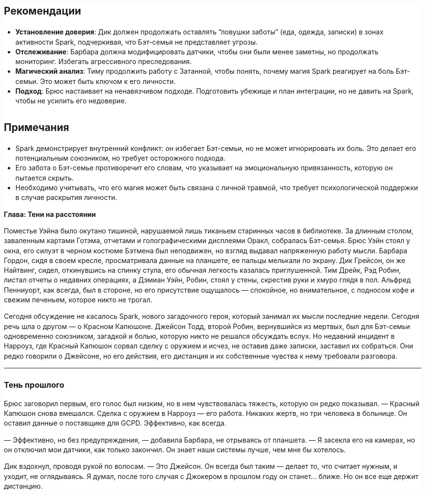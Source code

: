 ## Рекомендации
- **Установление доверия**: Дик должен продолжать оставлять “ловушки заботы” (еда, одежда, записки) в зонах активности Spark, подчеркивая, что Бэт-семья не представляет угрозы.
- **Отслеживание**: Барбара должна модифицировать датчики, чтобы они были менее заметны, но продолжать мониторинг. Избегать агрессивного преследования.
- **Магический анализ**: Тиму продолжить работу с Затанной, чтобы понять, почему магия Spark реагирует на боль Бэт-семьи. Это может быть ключом к его личности.
- **Подход**: Брюс настаивает на ненавязчивом подходе. Подготовить убежище и план интеграции, но не давить на Spark, чтобы не усилить его недоверие.

## Примечания
- Spark демонстрирует внутренний конфликт: он избегает Бэт-семьи, но не может игнорировать их боль. Это делает его потенциальным союзником, но требует осторожного подхода.
- Его забота о Бэт-семье противоречит его словам, что указывает на эмоциональную привязанность, которую он пытается скрыть.
- Необходимо учитывать, что его магия может быть связана с личной травмой, что требует психологической поддержки в случае раскрытия личности.

**Глава: Тени на расстоянии**

Поместье Уэйна было окутано тишиной, нарушаемой лишь тиканьем старинных часов в библиотеке. За длинным столом, заваленным картами Готэма, отчетами и голографическими дисплеями Оракл, собралась Бэт-семья. Брюс Уэйн стоял у окна, его силуэт в черном костюме Бэтмена был неподвижен, но взгляд выдавал напряженную работу мысли. Барбара Гордон, сидя в своем кресле, просматривала данные на планшете, ее пальцы мелькали по экрану. Дик Грейсон, он же Найтвинг, сидел, откинувшись на спинку стула, его обычная легкость казалась приглушенной. Тим Дрейк, Рэд Робин, листал отчеты о недавних операциях, а Дэмиан Уэйн, Робин, стоял у стены, скрестив руки и хмуро глядя в пол. Альфред Пенниуорт, как всегда, был в стороне, но его присутствие ощущалось — спокойное, но внимательное, с подносом кофе и свежим печеньем, которое никто не трогал.

Сегодня обсуждение не касалось Spark, нового загадочного героя, который занимал их мысли последние недели. Сегодня речь шла о другом — о Красном Капюшоне. Джейсон Тодд, второй Робин, вернувшийся из мертвых, был для Бэт-семьи одновременно союзником, загадкой и болью, которую никто не решался обсуждать вслух. Но недавний инцидент в Нарроуз, где Красный Капюшон сорвал сделку с оружием и исчез, не оставив даже записки, заставил их собраться. Они редко говорили о Джейсоне, но его действия, его дистанция и их собственные чувства к нему требовали разговора.

---

### Тень прошлого

Брюс заговорил первым, его голос был низким, но в нем чувствовалась тяжесть, которую он редко показывал. — Красный Капюшон снова вмешался. Сделка с оружием в Нарроуз — его работа. Никаких жертв, но три человека в больнице. Он оставил данные о поставщике для GCPD. Эффективно, как всегда.

— Эффективно, но без предупреждения, — добавила Барбара, не отрываясь от планшета. — Я засекла его на камерах, но он отключил мои датчики, как только закончил. Он знает наши системы лучше, чем мне бы хотелось.

Дик вздохнул, проводя рукой по волосам. — Это Джейсон. Он всегда был таким — делает то, что считает нужным, и уходит, не оглядываясь. Я думал, после того случая с Джокером в прошлом году он станет... ближе. Но он все еще держит дистанцию.

